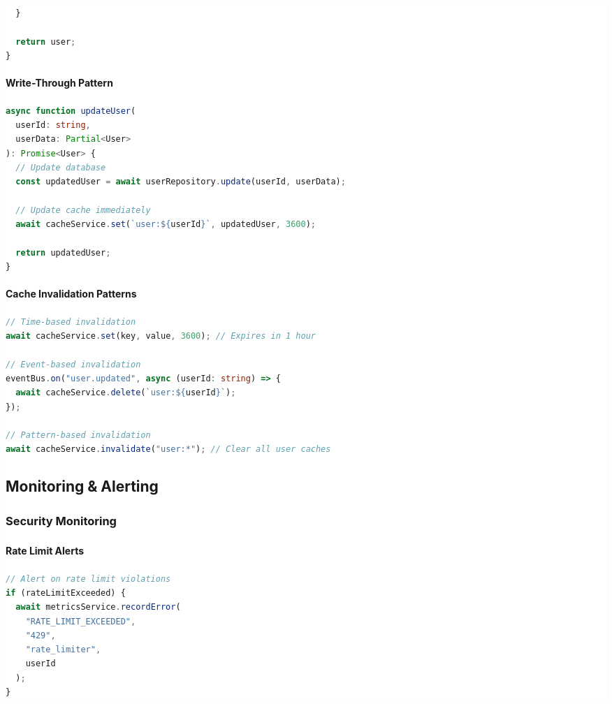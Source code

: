 ```typescript
  }

  return user;
}
```

#### Write-Through Pattern

```typescript
async function updateUser(
  userId: string,
  userData: Partial<User>
): Promise<User> {
  // Update database
  const updatedUser = await userRepository.update(userId, userData);

  // Update cache immediately
  await cacheService.set(`user:${userId}`, updatedUser, 3600);

  return updatedUser;
}
```

#### Cache Invalidation Patterns

```typescript
// Time-based invalidation
await cacheService.set(key, value, 3600); // Expires in 1 hour

// Event-based invalidation
eventBus.on("user.updated", async (userId: string) => {
  await cacheService.delete(`user:${userId}`);
});

// Pattern-based invalidation
await cacheService.invalidate("user:*"); // Clear all user caches
```

## Monitoring & Alerting

### Security Monitoring

#### Rate Limit Alerts

```typescript
// Alert on rate limit violations
if (rateLimitExceeded) {
  await metricsService.recordError(
    "RATE_LIMIT_EXCEEDED",
    "429",
    "rate_limiter",
    userId
  );
}
```
